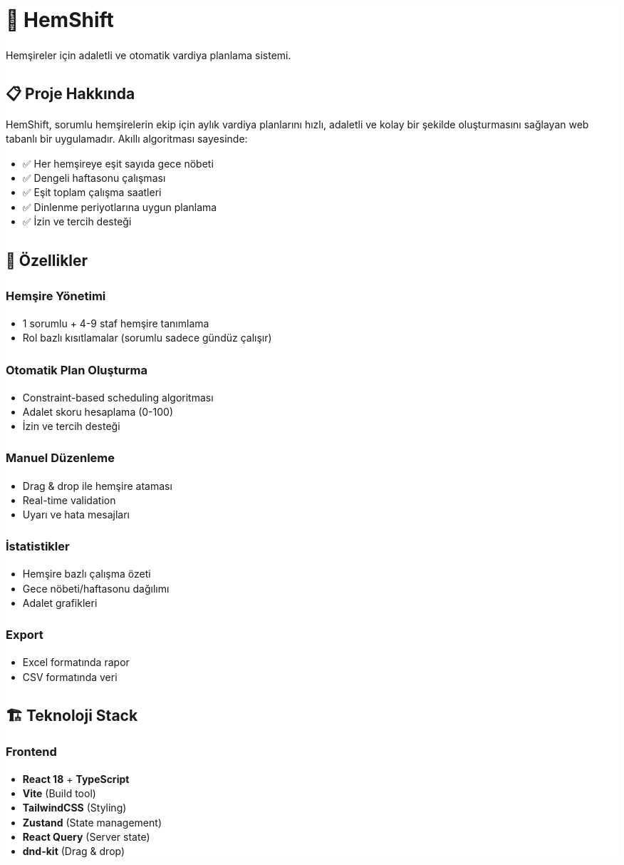 # 🏥 HemShift

Hemşireler için adaletli ve otomatik vardiya planlama sistemi.

## 📋 Proje Hakkında

HemShift, sorumlu hemşirelerin ekip için aylık vardiya planlarını hızlı, adaletli ve kolay bir şekilde oluşturmasını sağlayan web tabanlı bir uygulamadır. Akıllı algoritması sayesinde:

- ✅ Her hemşireye eşit sayıda gece nöbeti
- ✅ Dengeli haftasonu çalışması
- ✅ Eşit toplam çalışma saatleri
- ✅ Dinlenme periyotlarına uygun planlama
- ✅ İzin ve tercih desteği

## 🎯 Özellikler

### Hemşire Yönetimi
- 1 sorumlu + 4-9 staf hemşire tanımlama
- Rol bazlı kısıtlamalar (sorumlu sadece gündüz çalışır)

### Otomatik Plan Oluşturma
- Constraint-based scheduling algoritması
- Adalet skoru hesaplama (0-100)
- İzin ve tercih desteği

### Manuel Düzenleme
- Drag & drop ile hemşire ataması
- Real-time validation
- Uyarı ve hata mesajları

### İstatistikler
- Hemşire bazlı çalışma özeti
- Gece nöbeti/haftasonu dağılımı
- Adalet grafikleri

### Export
- Excel formatında rapor
- CSV formatında veri

## 🏗️ Teknoloji Stack

### Frontend
- **React 18** + **TypeScript**
- **Vite** (Build tool)
- **TailwindCSS** (Styling)
- **Zustand** (State management)
- **React Query** (Server state)
- **dnd-kit** (Drag & drop)
